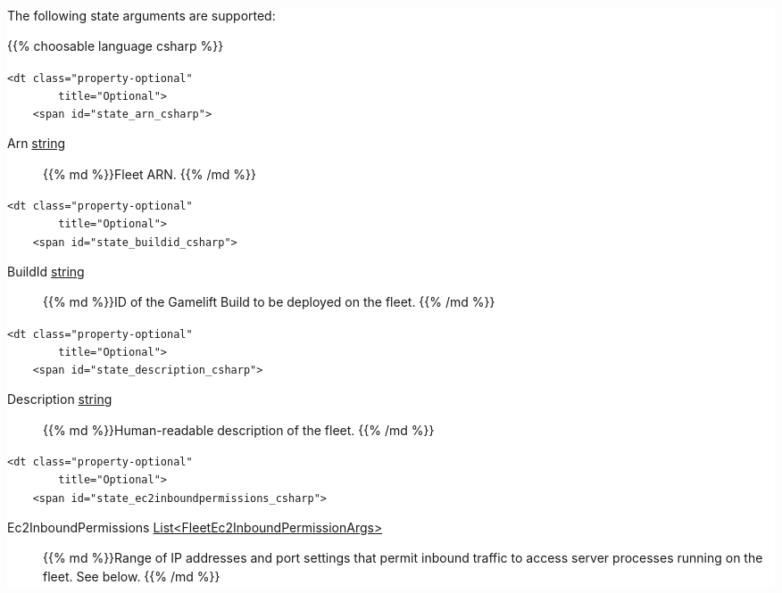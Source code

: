 The following state arguments are supported:



{{% choosable language csharp %}}
<dl class="resources-properties">

    <dt class="property-optional"
            title="Optional">
        <span id="state_arn_csharp">
<a href="#state_arn_csharp" style="color: inherit; text-decoration: inherit;">Arn</a>
</span> 
        <span class="property-indicator"></span>
        <span class="property-type"><a href="https://docs.microsoft.com/en-us/dotnet/csharp/language-reference/builtin-types/built-in-types">string</a></span>
    </dt>
    <dd>{{% md %}}Fleet ARN.
{{% /md %}}</dd>

    <dt class="property-optional"
            title="Optional">
        <span id="state_buildid_csharp">
<a href="#state_buildid_csharp" style="color: inherit; text-decoration: inherit;">Build<wbr>Id</a>
</span> 
        <span class="property-indicator"></span>
        <span class="property-type"><a href="https://docs.microsoft.com/en-us/dotnet/csharp/language-reference/builtin-types/built-in-types">string</a></span>
    </dt>
    <dd>{{% md %}}ID of the Gamelift Build to be deployed on the fleet.
{{% /md %}}</dd>

    <dt class="property-optional"
            title="Optional">
        <span id="state_description_csharp">
<a href="#state_description_csharp" style="color: inherit; text-decoration: inherit;">Description</a>
</span> 
        <span class="property-indicator"></span>
        <span class="property-type"><a href="https://docs.microsoft.com/en-us/dotnet/csharp/language-reference/builtin-types/built-in-types">string</a></span>
    </dt>
    <dd>{{% md %}}Human-readable description of the fleet.
{{% /md %}}</dd>

    <dt class="property-optional"
            title="Optional">
        <span id="state_ec2inboundpermissions_csharp">
<a href="#state_ec2inboundpermissions_csharp" style="color: inherit; text-decoration: inherit;">Ec2Inbound<wbr>Permissions</a>
</span> 
        <span class="property-indicator"></span>
        <span class="property-type"><a href="#fleetec2inboundpermission">List&lt;Fleet<wbr>Ec2Inbound<wbr>Permission<wbr>Args&gt;</a></span>
    </dt>
    <dd>{{% md %}}Range of IP addresses and port settings that permit inbound traffic to access server processes running on the fleet. See below.
{{% /md %}}</dd>
